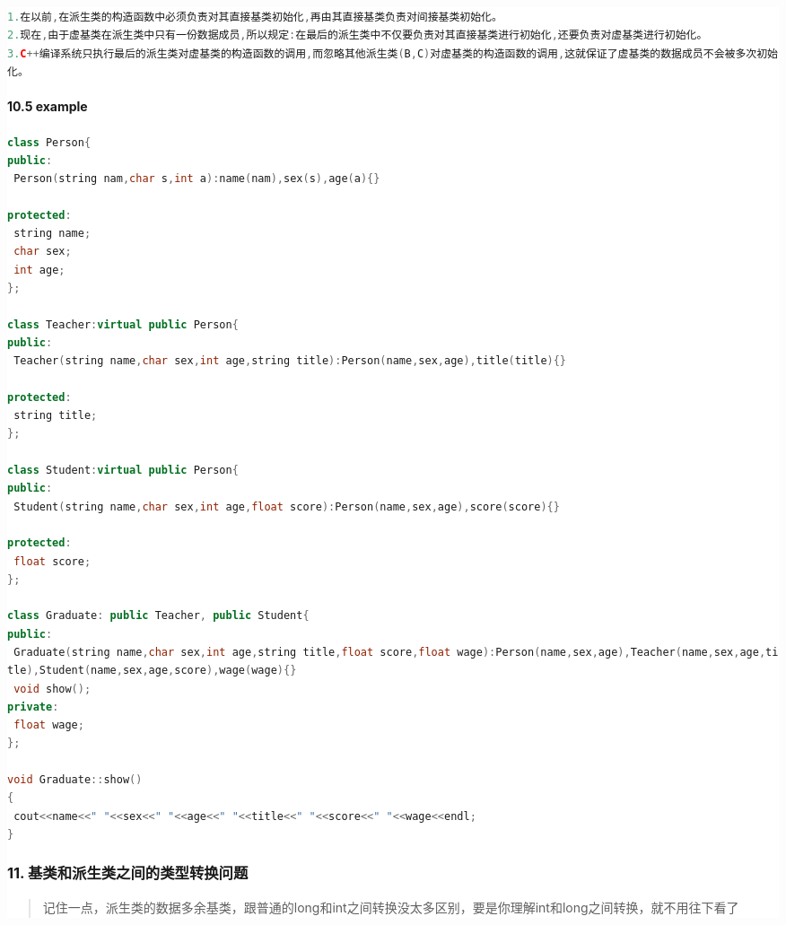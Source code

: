 ```c++
1.在以前,在派生类的构造函数中必须负责对其直接基类初始化,再由其直接基类负责对间接基类初始化。
2.现在,由于虚基类在派生类中只有一份数据成员,所以规定:在最后的派生类中不仅要负责对其直接基类进行初始化,还要负责对虚基类进行初始化。
3.C++编译系统只执行最后的派生类对虚基类的构造函数的调用,而忽略其他派生类(B,C)对虚基类的构造函数的调用,这就保证了虚基类的数据成员不会被多次初始化。
```

#### 10.5 example

```c++
class Person{
public:
 Person(string nam,char s,int a):name(nam),sex(s),age(a){}

protected:
 string name;
 char sex;
 int age;
};

class Teacher:virtual public Person{
public:
 Teacher(string name,char sex,int age,string title):Person(name,sex,age),title(title){}

protected:
 string title;
};

class Student:virtual public Person{
public:
 Student(string name,char sex,int age,float score):Person(name,sex,age),score(score){}

protected:
 float score;
};

class Graduate: public Teacher, public Student{
public:
 Graduate(string name,char sex,int age,string title,float score,float wage):Person(name,sex,age),Teacher(name,sex,age,title),Student(name,sex,age,score),wage(wage){}
 void show();
private:
 float wage;
};

void Graduate::show()
{
 cout<<name<<" "<<sex<<" "<<age<<" "<<title<<" "<<score<<" "<<wage<<endl;
}
```

### 11. 基类和派生类之间的类型转换问题

> 记住一点，派生类的数据多余基类，跟普通的long和int之间转换没太多区别，要是你理解int和long之间转换，就不用往下看了
